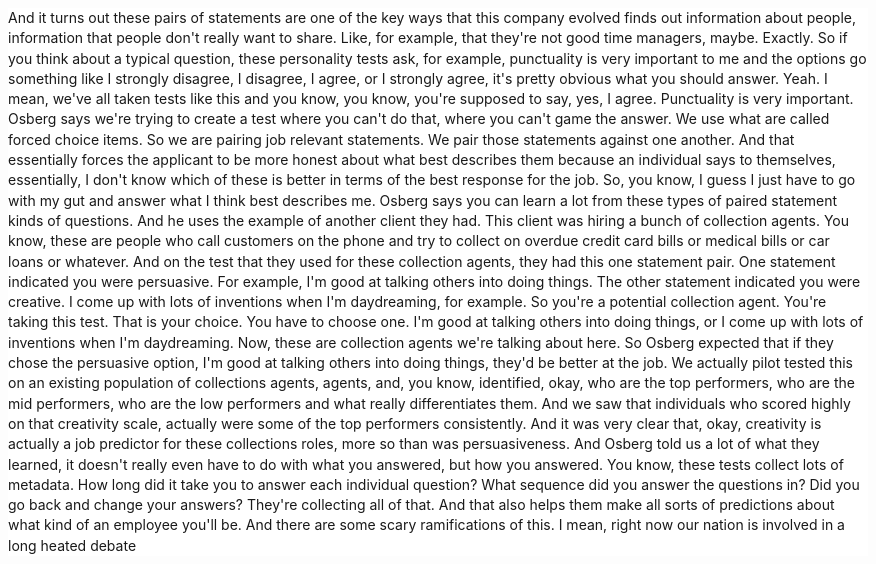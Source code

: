 And it turns out these pairs of statements are one of the key ways that
this company evolved finds out information about people, information that
people don't really want to share.
Like, for example, that they're not good time managers, maybe.
Exactly.
So if you think about a typical question, these personality tests ask,
for example, punctuality is very important to me and the options go
something like I strongly disagree, I disagree, I agree, or I strongly
agree, it's pretty obvious what you should answer.
Yeah.
I mean, we've all taken tests like this and you know, you know, you're
supposed to say, yes, I agree.
Punctuality is very important.
Osberg says we're trying to create a test where you can't do that,
where you can't game the answer.
We use what are called forced choice items.
So we are pairing job relevant statements.
We pair those statements against one another.
And that essentially forces the applicant to be more honest about
what best describes them because an individual says to themselves,
essentially, I don't know which of these is better in terms of the
best response for the job.
So, you know, I guess I just have to go with my gut and answer what
I think best describes me.
Osberg says you can learn a lot from these types of paired
statement kinds of questions.
And he uses the example of another client they had.
This client was hiring a bunch of collection agents.
You know, these are people who call customers on the phone and try to
collect on overdue credit card bills or medical bills or car loans or whatever.
And on the test that they used for these collection agents,
they had this one statement pair.
One statement indicated you were persuasive.
For example, I'm good at talking others into doing things.
The other statement indicated you were creative.
I come up with lots of inventions when I'm daydreaming, for example.
So you're a potential collection agent.
You're taking this test.
That is your choice.
You have to choose one.
I'm good at talking others into doing things, or I come up with
lots of inventions when I'm daydreaming.
Now, these are collection agents we're talking about here.
So Osberg expected that if they chose the persuasive option, I'm good at
talking others into doing things, they'd be better at the job.
We actually pilot tested this on an existing population of collections
agents, agents, and, you know, identified, okay, who are the top
performers, who are the mid performers, who are the low performers
and what really differentiates them.
And we saw that individuals who scored highly on that creativity
scale, actually were some of the top performers consistently.
And it was very clear that, okay, creativity is actually a job predictor
for these collections roles, more so than was persuasiveness.
And Osberg told us a lot of what they learned, it doesn't really even
have to do with what you answered, but how you answered.
You know, these tests collect lots of metadata.
How long did it take you to answer each individual question?
What sequence did you answer the questions in?
Did you go back and change your answers?
They're collecting all of that.
And that also helps them make all sorts of predictions about
what kind of an employee you'll be.
And there are some scary ramifications of this.
I mean, right now our nation is involved in a long heated debate